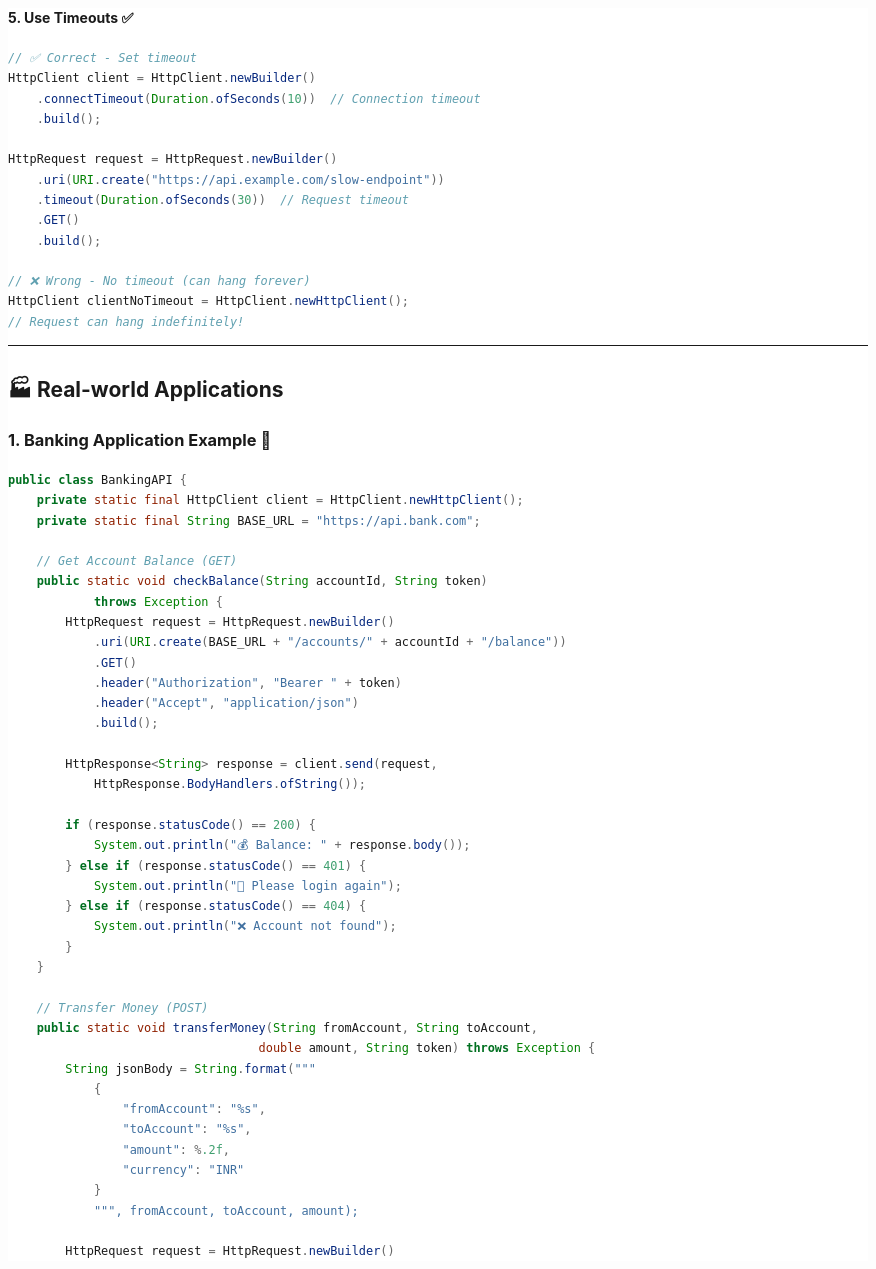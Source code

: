#### 5. Use Timeouts ✅
```java
// ✅ Correct - Set timeout
HttpClient client = HttpClient.newBuilder()
    .connectTimeout(Duration.ofSeconds(10))  // Connection timeout
    .build();

HttpRequest request = HttpRequest.newBuilder()
    .uri(URI.create("https://api.example.com/slow-endpoint"))
    .timeout(Duration.ofSeconds(30))  // Request timeout
    .GET()
    .build();

// ❌ Wrong - No timeout (can hang forever)
HttpClient clientNoTimeout = HttpClient.newHttpClient();
// Request can hang indefinitely!
```

---

## 🏭 Real-world Applications

### 1. Banking Application Example 🏦
```java
public class BankingAPI {
    private static final HttpClient client = HttpClient.newHttpClient();
    private static final String BASE_URL = "https://api.bank.com";
    
    // Get Account Balance (GET)
    public static void checkBalance(String accountId, String token) 
            throws Exception {
        HttpRequest request = HttpRequest.newBuilder()
            .uri(URI.create(BASE_URL + "/accounts/" + accountId + "/balance"))
            .GET()
            .header("Authorization", "Bearer " + token)
            .header("Accept", "application/json")
            .build();
            
        HttpResponse<String> response = client.send(request, 
            HttpResponse.BodyHandlers.ofString());
            
        if (response.statusCode() == 200) {
            System.out.println("💰 Balance: " + response.body());
        } else if (response.statusCode() == 401) {
            System.out.println("🔐 Please login again");
        } else if (response.statusCode() == 404) {
            System.out.println("❌ Account not found");
        }
    }
    
    // Transfer Money (POST)
    public static void transferMoney(String fromAccount, String toAccount, 
                                   double amount, String token) throws Exception {
        String jsonBody = String.format("""
            {
                "fromAccount": "%s",
                "toAccount": "%s",
                "amount": %.2f,
                "currency": "INR"
            }
            """, fromAccount, toAccount, amount);
            
        HttpRequest request = HttpRequest.newBuilder()
```